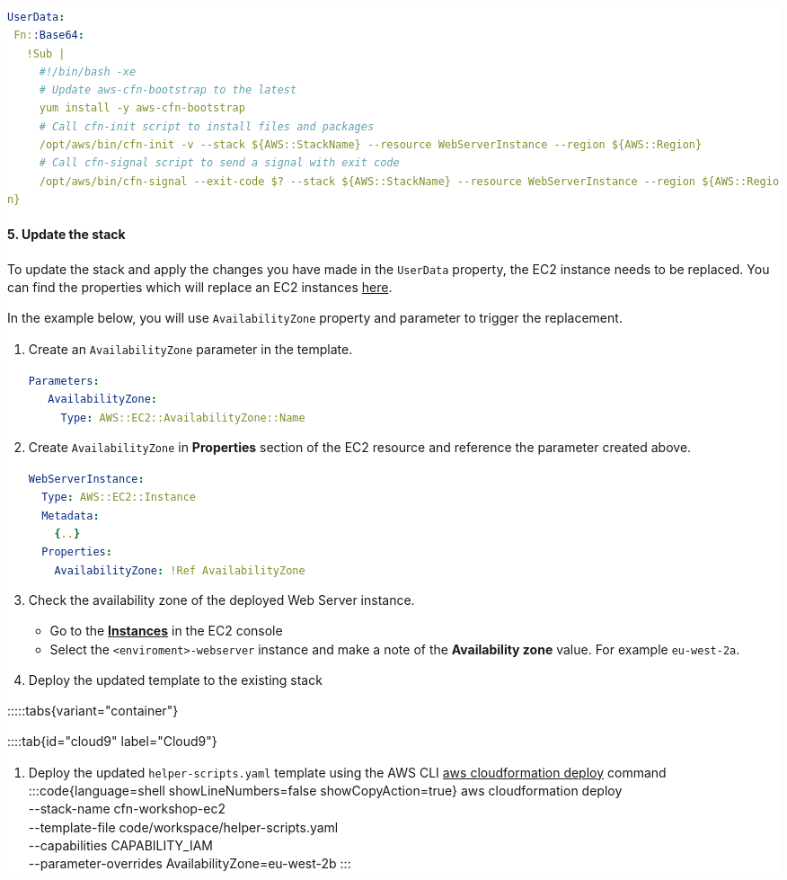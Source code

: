    ```yaml
   UserData:
    Fn::Base64:
      !Sub |
        #!/bin/bash -xe
        # Update aws-cfn-bootstrap to the latest
        yum install -y aws-cfn-bootstrap
        # Call cfn-init script to install files and packages
        /opt/aws/bin/cfn-init -v --stack ${AWS::StackName} --resource WebServerInstance --region ${AWS::Region}
        # Call cfn-signal script to send a signal with exit code
        /opt/aws/bin/cfn-signal --exit-code $? --stack ${AWS::StackName} --resource WebServerInstance --region ${AWS::Region}
   ```

#### 5. Update the stack
To update the stack and apply the changes you have made in the `UserData` property, the EC2 instance needs to be replaced.
You can find the properties which will replace an EC2 instances [here](https://docs.aws.amazon.com/AWSCloudFormation/latest/UserGuide/aws-properties-ec2-instance.html?shortFooter=true#aws-properties-ec2-instance-properties).

In the example below, you will use `AvailabilityZone` property and parameter to trigger the replacement.

1. Create an `AvailabilityZone` parameter in the template.

   ```yaml
   Parameters:
      AvailabilityZone:
        Type: AWS::EC2::AvailabilityZone::Name
   ```

1. Create `AvailabilityZone`  in **Properties** section of the EC2 resource and reference the parameter created above.

   ```yaml
   WebServerInstance:
     Type: AWS::EC2::Instance
     Metadata:
       {..}
     Properties:
       AvailabilityZone: !Ref AvailabilityZone
   ```

1. Check the availability zone of the deployed Web Server instance.
    + Go to the **[Instances](https://console.aws.amazon.com/ec2#instances)** in the EC2 console
    + Select the `<enviroment>-webserver` instance and make a note of the **Availability zone** value. For example `eu-west-2a`.

1. Deploy the updated template to the existing stack

:::::tabs{variant="container"}

::::tab{id="cloud9" label="Cloud9"}
1. Deploy the updated `helper-scripts.yaml` template using the AWS CLI [aws cloudformation deploy](https://docs.aws.amazon.com/cli/latest/reference/cloudformation/index.html) command
:::code{language=shell showLineNumbers=false showCopyAction=true}
aws cloudformation deploy \
    --stack-name cfn-workshop-ec2 \
    --template-file code/workspace/helper-scripts.yaml \
    --capabilities CAPABILITY_IAM \
    --parameter-overrides AvailabilityZone=eu-west-2b
:::
